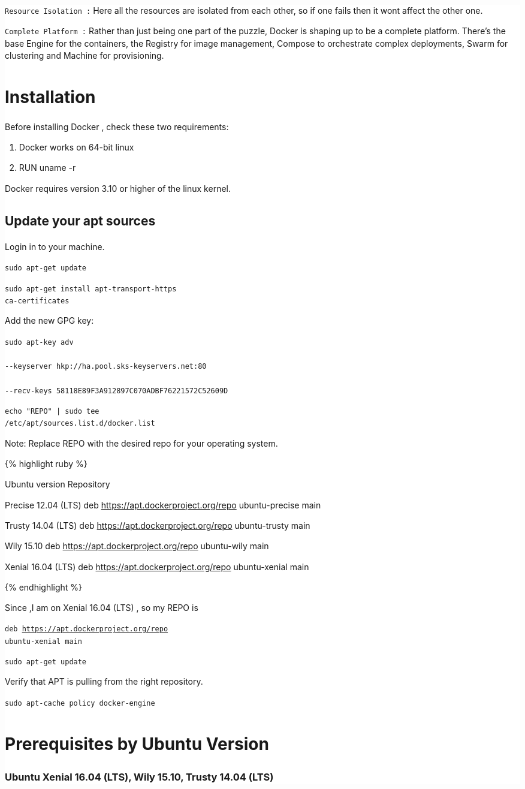 <code>Resource Isolation :</code> Here all the resources are isolated from each other, so if one fails then it wont affect the other one.

<code>Complete Platform :</code> Rather than just being one part of the puzzle, Docker is shaping up to be a complete platform. There’s the base Engine for the containers, the Registry for image management, Compose to orchestrate complex deployments, Swarm for clustering and Machine for provisioning.

<h1>Installation</h1>

Before installing Docker , check these two requirements:

1. Docker works on 64-bit linux

2. RUN uname -r

Docker requires version 3.10 or higher of the linux kernel.

<h2>Update your apt sources</h2>

Login in to your machine.

<code>sudo apt-get update</code>

<code>sudo apt-get install apt-transport-https ca-certificates</code>

Add the new GPG key:

<code>sudo apt-key adv \
               --keyserver hkp://ha.pool.sks-keyservers.net:80 \
               --recv-keys 58118E89F3A912897C070ADBF76221572C52609D</code>

<code>echo "REPO" | sudo tee /etc/apt/sources.list.d/docker.list</code>

Note: Replace REPO with the desired repo for your operating system.

{% highlight ruby %}

Ubuntu version                   Repository

Precise 12.04 (LTS)  deb https://apt.dockerproject.org/repo ubuntu-precise main

Trusty 14.04 (LTS)   deb https://apt.dockerproject.org/repo ubuntu-trusty main

Wily 15.10           deb https://apt.dockerproject.org/repo ubuntu-wily main
                    
Xenial 16.04 (LTS)   deb https://apt.dockerproject.org/repo ubuntu-xenial main

{% endhighlight %}

Since ,I am on Xenial 16.04 (LTS) , so my REPO is 

<code>deb https://apt.dockerproject.org/repo ubuntu-xenial main</code>

<code>sudo apt-get update</code>

Verify that APT is pulling from the right repository.

<code>sudo apt-cache policy docker-engine</code>

<h1>Prerequisites by Ubuntu Version</h1>

<h3>Ubuntu Xenial 16.04 (LTS), Wily 15.10, Trusty 14.04 (LTS)</h3>
